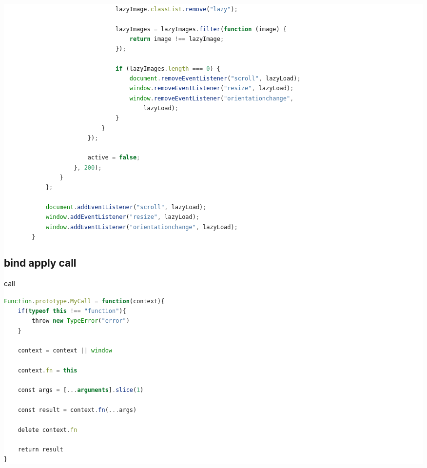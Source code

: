 ```js
                                lazyImage.classList.remove("lazy");

                                lazyImages = lazyImages.filter(function (image) {
                                    return image !== lazyImage;
                                });

                                if (lazyImages.length === 0) {
                                    document.removeEventListener("scroll", lazyLoad);
                                    window.removeEventListener("resize", lazyLoad);
                                    window.removeEventListener("orientationchange",
                                        lazyLoad);
                                }
                            }
                        });

                        active = false;
                    }, 200);
                }
            };

            document.addEventListener("scroll", lazyLoad);
            window.addEventListener("resize", lazyLoad);
            window.addEventListener("orientationchange", lazyLoad);
        }
```



## bind apply call

call

```js
Function.prototype.MyCall = function(context){
    if(typeof this !== "function"){
        throw new TypeError("error")
    }
​
    context = context || window
​
    context.fn = this
​
    const args = [...arguments].slice(1)
​
    const result = context.fn(...args)
​
    delete context.fn
​
    return result
}
```
